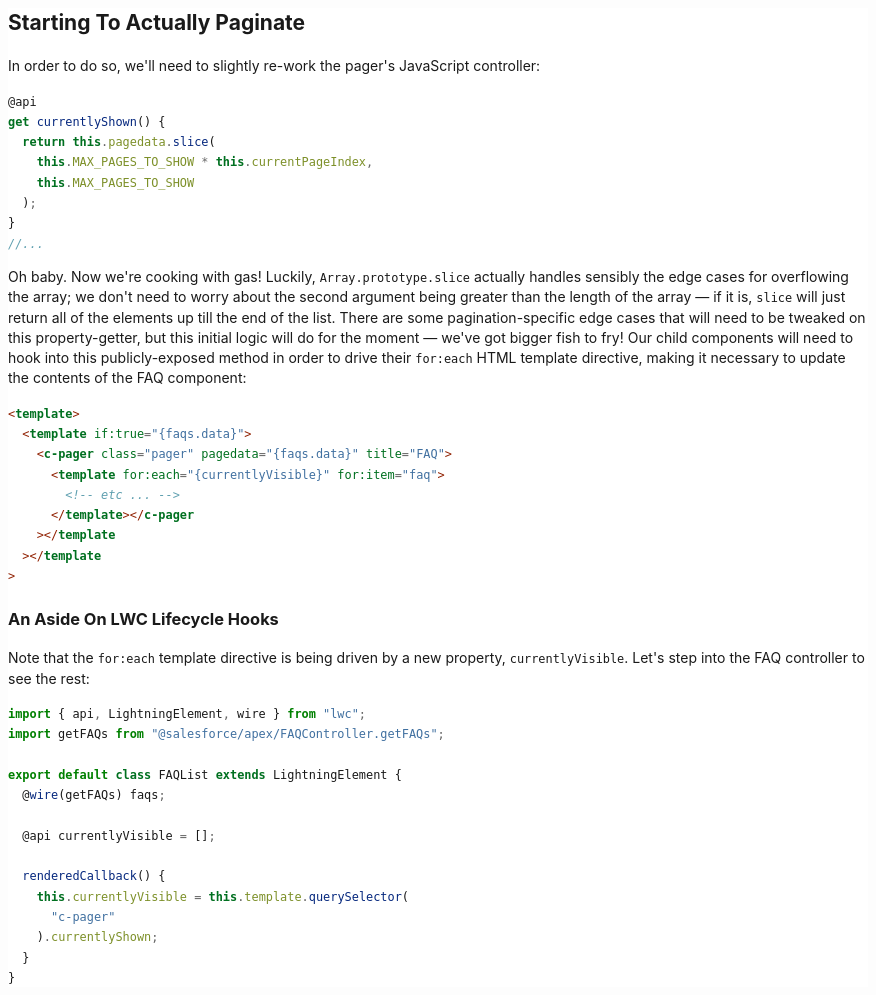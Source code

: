 ## Starting To Actually Paginate

In order to do so, we'll need to slightly re-work the pager's JavaScript controller:

```javascript | lwc/pager/pager.js
@api
get currentlyShown() {
  return this.pagedata.slice(
    this.MAX_PAGES_TO_SHOW * this.currentPageIndex,
    this.MAX_PAGES_TO_SHOW
  );
}
//...
```

Oh baby. Now we're cooking with gas! Luckily, `Array.prototype.slice` actually handles sensibly the edge cases for overflowing the array; we don't need to worry about the second argument being greater than the length of the array — if it is, `slice` will just return all of the elements up till the end of the list. There are some pagination-specific edge cases that will need to be tweaked on this property-getter, but this initial logic will do for the moment — we've got bigger fish to fry! Our child components will need to hook into this publicly-exposed method in order to drive their `for:each` HTML template directive, making it necessary to update the contents of the FAQ component:

```html | lwc/faq/faq.html
<template>
  <template if:true="{faqs.data}">
    <c-pager class="pager" pagedata="{faqs.data}" title="FAQ">
      <template for:each="{currentlyVisible}" for:item="faq">
        <!-- etc ... -->
      </template></c-pager
    ></template
  ></template
>
```

### An Aside On LWC Lifecycle Hooks

Note that the `for:each` template directive is being driven by a new property, `currentlyVisible`. Let's step into the FAQ controller to see the rest:

```javascript | lwc/faq/faq.js
import { api, LightningElement, wire } from "lwc";
import getFAQs from "@salesforce/apex/FAQController.getFAQs";

export default class FAQList extends LightningElement {
  @wire(getFAQs) faqs;

  @api currentlyVisible = [];

  renderedCallback() {
    this.currentlyVisible = this.template.querySelector(
      "c-pager"
    ).currentlyShown;
  }
}
```
